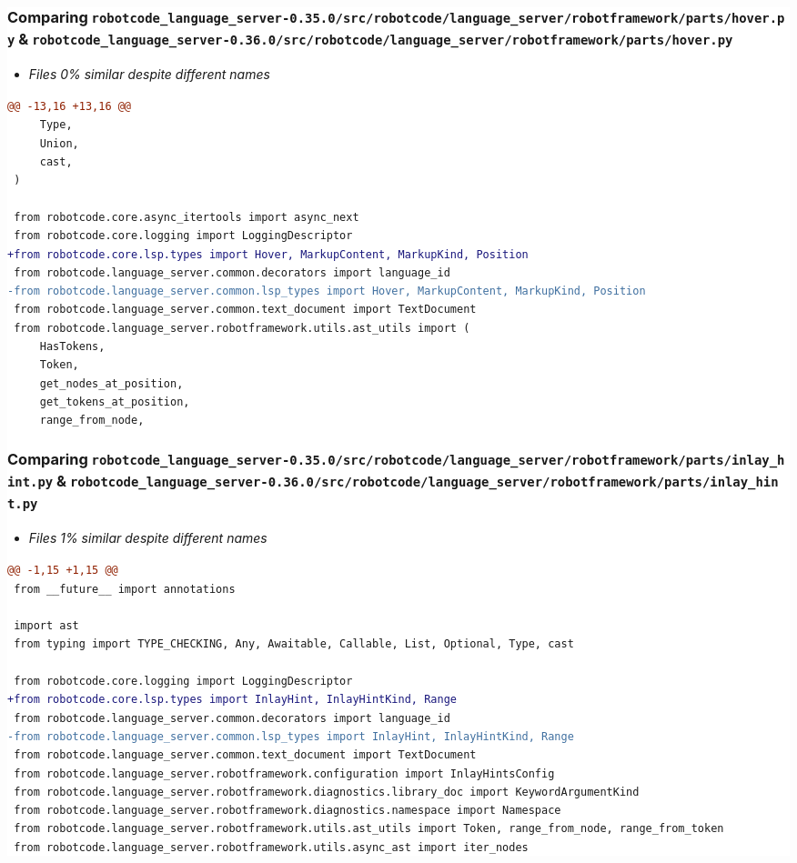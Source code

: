 ### Comparing `robotcode_language_server-0.35.0/src/robotcode/language_server/robotframework/parts/hover.py` & `robotcode_language_server-0.36.0/src/robotcode/language_server/robotframework/parts/hover.py`

 * *Files 0% similar despite different names*

```diff
@@ -13,16 +13,16 @@
     Type,
     Union,
     cast,
 )
 
 from robotcode.core.async_itertools import async_next
 from robotcode.core.logging import LoggingDescriptor
+from robotcode.core.lsp.types import Hover, MarkupContent, MarkupKind, Position
 from robotcode.language_server.common.decorators import language_id
-from robotcode.language_server.common.lsp_types import Hover, MarkupContent, MarkupKind, Position
 from robotcode.language_server.common.text_document import TextDocument
 from robotcode.language_server.robotframework.utils.ast_utils import (
     HasTokens,
     Token,
     get_nodes_at_position,
     get_tokens_at_position,
     range_from_node,
```

### Comparing `robotcode_language_server-0.35.0/src/robotcode/language_server/robotframework/parts/inlay_hint.py` & `robotcode_language_server-0.36.0/src/robotcode/language_server/robotframework/parts/inlay_hint.py`

 * *Files 1% similar despite different names*

```diff
@@ -1,15 +1,15 @@
 from __future__ import annotations
 
 import ast
 from typing import TYPE_CHECKING, Any, Awaitable, Callable, List, Optional, Type, cast
 
 from robotcode.core.logging import LoggingDescriptor
+from robotcode.core.lsp.types import InlayHint, InlayHintKind, Range
 from robotcode.language_server.common.decorators import language_id
-from robotcode.language_server.common.lsp_types import InlayHint, InlayHintKind, Range
 from robotcode.language_server.common.text_document import TextDocument
 from robotcode.language_server.robotframework.configuration import InlayHintsConfig
 from robotcode.language_server.robotframework.diagnostics.library_doc import KeywordArgumentKind
 from robotcode.language_server.robotframework.diagnostics.namespace import Namespace
 from robotcode.language_server.robotframework.utils.ast_utils import Token, range_from_node, range_from_token
 from robotcode.language_server.robotframework.utils.async_ast import iter_nodes
```
